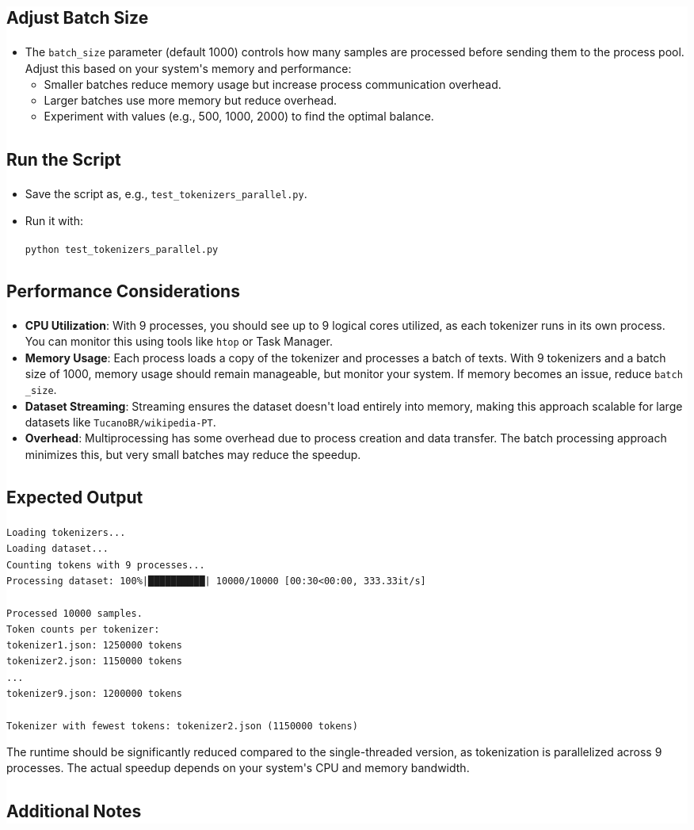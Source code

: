 
## Adjust Batch Size

- The `batch_size` parameter (default 1000) controls how many samples are processed before sending them to the process pool. Adjust this based on your system's memory and performance:
    - Smaller batches reduce memory usage but increase process communication overhead.
    - Larger batches use more memory but reduce overhead.
    - Experiment with values (e.g., 500, 1000, 2000) to find the optimal balance.

## Run the Script

- Save the script as, e.g., `test_tokenizers_parallel.py`.
- Run it with:

    ```bash
    python test_tokenizers_parallel.py
    ```

## Performance Considerations

- **CPU Utilization**: With 9 processes, you should see up to 9 logical cores utilized, as each tokenizer runs in its own process. You can monitor this using tools like `htop` or Task Manager.
- **Memory Usage**: Each process loads a copy of the tokenizer and processes a batch of texts. With 9 tokenizers and a batch size of 1000, memory usage should remain manageable, but monitor your system. If memory becomes an issue, reduce `batch_size`.
- **Dataset Streaming**: Streaming ensures the dataset doesn't load entirely into memory, making this approach scalable for large datasets like `TucanoBR/wikipedia-PT`.
- **Overhead**: Multiprocessing has some overhead due to process creation and data transfer. The batch processing approach minimizes this, but very small batches may reduce the speedup.

## Expected Output

```
Loading tokenizers...
Loading dataset...
Counting tokens with 9 processes...
Processing dataset: 100%|██████████| 10000/10000 [00:30<00:00, 333.33it/s]

Processed 10000 samples.
Token counts per tokenizer:
tokenizer1.json: 1250000 tokens
tokenizer2.json: 1150000 tokens
...
tokenizer9.json: 1200000 tokens

Tokenizer with fewest tokens: tokenizer2.json (1150000 tokens)
```
The runtime should be significantly reduced compared to the single-threaded version, as tokenization is parallelized across 9 processes. The actual speedup depends on your system's CPU and memory bandwidth.

## Additional Notes
